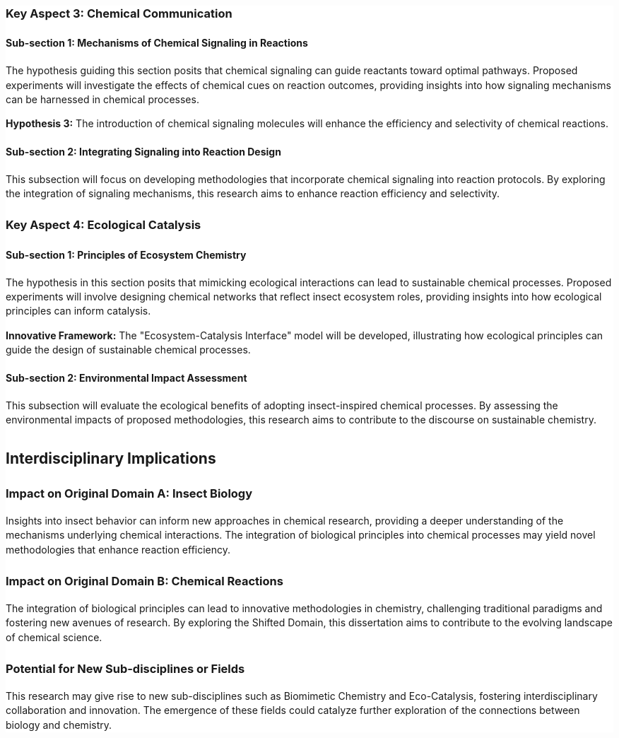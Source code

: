 ### Key Aspect 3: Chemical Communication

#### Sub-section 1: Mechanisms of Chemical Signaling in Reactions

The hypothesis guiding this section posits that chemical signaling can guide reactants toward optimal pathways. Proposed experiments will investigate the effects of chemical cues on reaction outcomes, providing insights into how signaling mechanisms can be harnessed in chemical processes.

**Hypothesis 3:** The introduction of chemical signaling molecules will enhance the efficiency and selectivity of chemical reactions.

#### Sub-section 2: Integrating Signaling into Reaction Design

This subsection will focus on developing methodologies that incorporate chemical signaling into reaction protocols. By exploring the integration of signaling mechanisms, this research aims to enhance reaction efficiency and selectivity.

### Key Aspect 4: Ecological Catalysis

#### Sub-section 1: Principles of Ecosystem Chemistry

The hypothesis in this section posits that mimicking ecological interactions can lead to sustainable chemical processes. Proposed experiments will involve designing chemical networks that reflect insect ecosystem roles, providing insights into how ecological principles can inform catalysis.

**Innovative Framework:** The "Ecosystem-Catalysis Interface" model will be developed, illustrating how ecological principles can guide the design of sustainable chemical processes.

#### Sub-section 2: Environmental Impact Assessment

This subsection will evaluate the ecological benefits of adopting insect-inspired chemical processes. By assessing the environmental impacts of proposed methodologies, this research aims to contribute to the discourse on sustainable chemistry.

## Interdisciplinary Implications

### Impact on Original Domain A: Insect Biology

Insights into insect behavior can inform new approaches in chemical research, providing a deeper understanding of the mechanisms underlying chemical interactions. The integration of biological principles into chemical processes may yield novel methodologies that enhance reaction efficiency.

### Impact on Original Domain B: Chemical Reactions

The integration of biological principles can lead to innovative methodologies in chemistry, challenging traditional paradigms and fostering new avenues of research. By exploring the Shifted Domain, this dissertation aims to contribute to the evolving landscape of chemical science.

### Potential for New Sub-disciplines or Fields

This research may give rise to new sub-disciplines such as Biomimetic Chemistry and Eco-Catalysis, fostering interdisciplinary collaboration and innovation. The emergence of these fields could catalyze further exploration of the connections between biology and chemistry.
